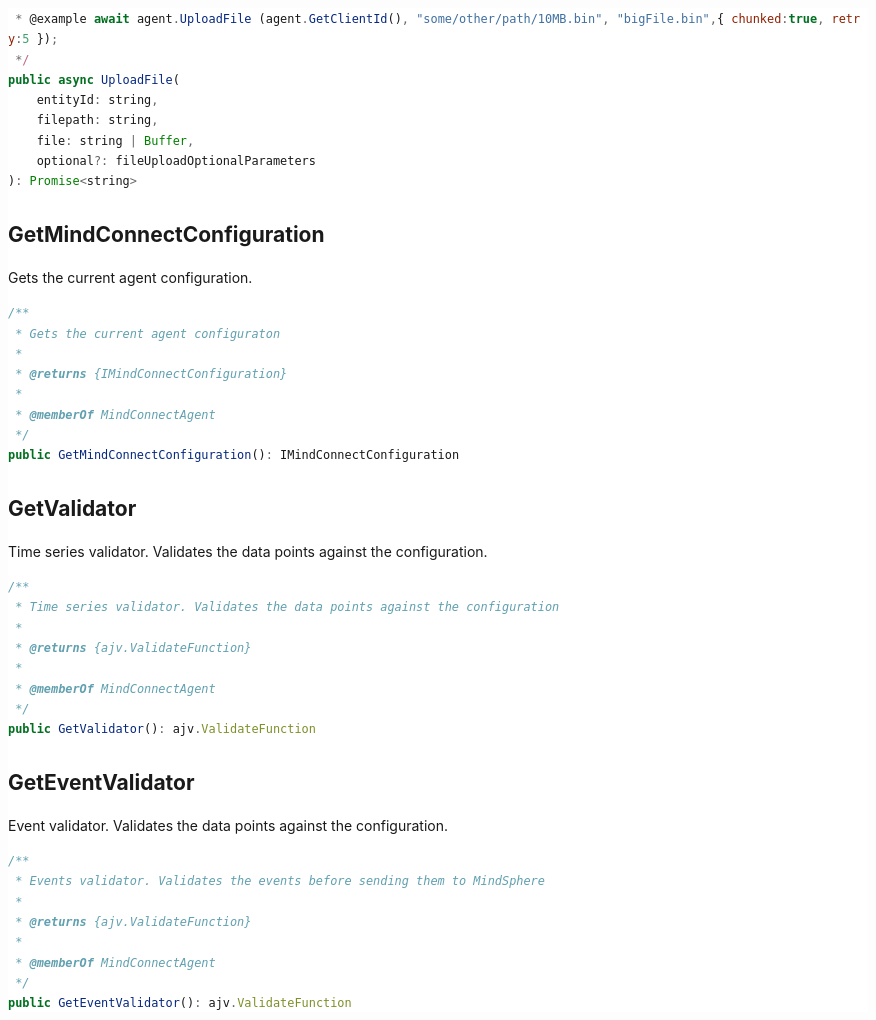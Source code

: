 ```javascript
 * @example await agent.UploadFile (agent.GetClientId(), "some/other/path/10MB.bin", "bigFile.bin",{ chunked:true, retry:5 });
 */
public async UploadFile(
    entityId: string,
    filepath: string,
    file: string | Buffer,
    optional?: fileUploadOptionalParameters
): Promise<string>
```

## GetMindConnectConfiguration

Gets the current agent configuration.

```javascript
/**
 * Gets the current agent configuraton
 *
 * @returns {IMindConnectConfiguration}
 *
 * @memberOf MindConnectAgent
 */
public GetMindConnectConfiguration(): IMindConnectConfiguration
```

## GetValidator

Time series validator. Validates the data points against the configuration.

```javascript
/**
 * Time series validator. Validates the data points against the configuration
 *
 * @returns {ajv.ValidateFunction}
 *
 * @memberOf MindConnectAgent
 */
public GetValidator(): ajv.ValidateFunction
```

## GetEventValidator

Event validator. Validates the data points against the configuration.

```javascript
/**
 * Events validator. Validates the events before sending them to MindSphere
 *
 * @returns {ajv.ValidateFunction}
 *
 * @memberOf MindConnectAgent
 */
public GetEventValidator(): ajv.ValidateFunction
```
